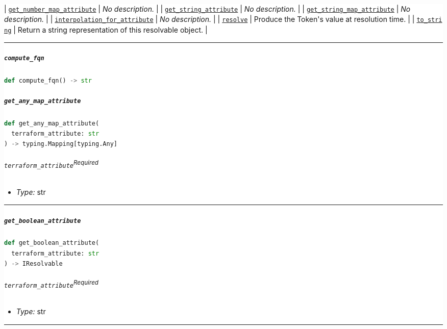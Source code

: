 | <code><a href="#@cdktf/provider-vault.configUiCustomMessage.ConfigUiCustomMessageLinkOutputReference.getNumberMapAttribute">get_number_map_attribute</a></code> | *No description.* |
| <code><a href="#@cdktf/provider-vault.configUiCustomMessage.ConfigUiCustomMessageLinkOutputReference.getStringAttribute">get_string_attribute</a></code> | *No description.* |
| <code><a href="#@cdktf/provider-vault.configUiCustomMessage.ConfigUiCustomMessageLinkOutputReference.getStringMapAttribute">get_string_map_attribute</a></code> | *No description.* |
| <code><a href="#@cdktf/provider-vault.configUiCustomMessage.ConfigUiCustomMessageLinkOutputReference.interpolationForAttribute">interpolation_for_attribute</a></code> | *No description.* |
| <code><a href="#@cdktf/provider-vault.configUiCustomMessage.ConfigUiCustomMessageLinkOutputReference.resolve">resolve</a></code> | Produce the Token's value at resolution time. |
| <code><a href="#@cdktf/provider-vault.configUiCustomMessage.ConfigUiCustomMessageLinkOutputReference.toString">to_string</a></code> | Return a string representation of this resolvable object. |

---

##### `compute_fqn` <a name="compute_fqn" id="@cdktf/provider-vault.configUiCustomMessage.ConfigUiCustomMessageLinkOutputReference.computeFqn"></a>

```python
def compute_fqn() -> str
```

##### `get_any_map_attribute` <a name="get_any_map_attribute" id="@cdktf/provider-vault.configUiCustomMessage.ConfigUiCustomMessageLinkOutputReference.getAnyMapAttribute"></a>

```python
def get_any_map_attribute(
  terraform_attribute: str
) -> typing.Mapping[typing.Any]
```

###### `terraform_attribute`<sup>Required</sup> <a name="terraform_attribute" id="@cdktf/provider-vault.configUiCustomMessage.ConfigUiCustomMessageLinkOutputReference.getAnyMapAttribute.parameter.terraformAttribute"></a>

- *Type:* str

---

##### `get_boolean_attribute` <a name="get_boolean_attribute" id="@cdktf/provider-vault.configUiCustomMessage.ConfigUiCustomMessageLinkOutputReference.getBooleanAttribute"></a>

```python
def get_boolean_attribute(
  terraform_attribute: str
) -> IResolvable
```

###### `terraform_attribute`<sup>Required</sup> <a name="terraform_attribute" id="@cdktf/provider-vault.configUiCustomMessage.ConfigUiCustomMessageLinkOutputReference.getBooleanAttribute.parameter.terraformAttribute"></a>

- *Type:* str

---